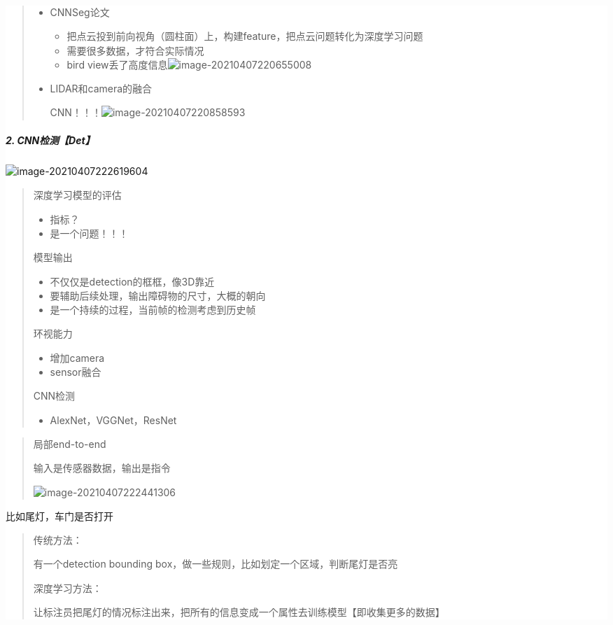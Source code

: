 > - CNNSeg论文
>
>   - 把点云投到前向视角（圆柱面）上，构建feature，把点云问题转化为深度学习问题
>   - 需要很多数据，才符合实际情况
>   - bird view丢了高度信息![image-20210407220655008](C:\Users\18810\AppData\Roaming\Typora\typora-user-images\image-20210407220655008.png)
>
> - LIDAR和camera的融合
>
>   CNN！！！![image-20210407220858593](C:\Users\18810\AppData\Roaming\Typora\typora-user-images\image-20210407220858593.png)



##### 2. CNN检测【Det】

![image-20210407222619604](C:\Users\18810\AppData\Roaming\Typora\typora-user-images\image-20210407222619604.png)

> 深度学习模型的评估
>
> - 指标？
> - 是一个问题！！！
>
> 模型输出
>
> - 不仅仅是detection的框框，像3D靠近
> - 要辅助后续处理，输出障碍物的尺寸，大概的朝向
> - 是一个持续的过程，当前帧的检测考虑到历史帧
>
> 环视能力
>
> - 增加camera
> - sensor融合
>
> CNN检测
>
> - AlexNet，VGGNet，ResNet

> 局部end-to-end
>
> 输入是传感器数据，输出是指令
>
> ![image-20210407222441306](C:\Users\18810\AppData\Roaming\Typora\typora-user-images\image-20210407222441306.png)



比如尾灯，车门是否打开

> 传统方法：
>
> 有一个detection bounding box，做一些规则，比如划定一个区域，判断尾灯是否亮
>
> 深度学习方法：
>
> 让标注员把尾灯的情况标注出来，把所有的信息变成一个属性去训练模型【即收集更多的数据】
